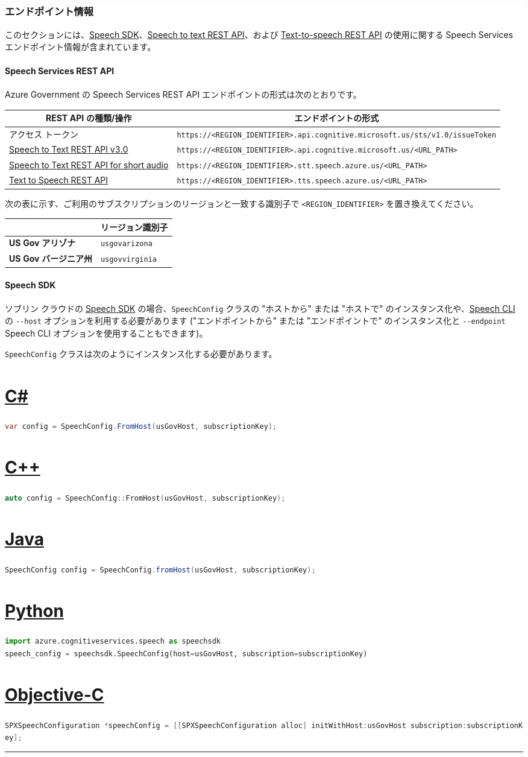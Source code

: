 ### <a name="endpoint-information"></a>エンドポイント情報

このセクションには、[Speech SDK](speech-sdk.md)、[Speech to text REST API](rest-speech-to-text.md)、および [Text-to-speech REST API](rest-text-to-speech.md) の使用に関する Speech Services エンドポイント情報が含まれています。

#### <a name="speech-services-rest-api"></a>Speech Services REST API

Azure Government の Speech Services REST API エンドポイントの形式は次のとおりです。

|  REST API の種類/操作 | エンドポイントの形式 |
|--|--|
| アクセス トークン | `https://<REGION_IDENTIFIER>.api.cognitive.microsoft.us/sts/v1.0/issueToken`
| [Speech to Text REST API v3.0](rest-speech-to-text.md#speech-to-text-rest-api-v30) | `https://<REGION_IDENTIFIER>.api.cognitive.microsoft.us/<URL_PATH>` |
| [Speech to Text REST API for short audio](rest-speech-to-text.md#speech-to-text-rest-api-for-short-audio) | `https://<REGION_IDENTIFIER>.stt.speech.azure.us/<URL_PATH>` |
| [Text to Speech REST API](rest-text-to-speech.md) | `https://<REGION_IDENTIFIER>.tts.speech.azure.us/<URL_PATH>` |

次の表に示す、ご利用のサブスクリプションのリージョンと一致する識別子で `<REGION_IDENTIFIER>` を置き換えてください。

|                     | リージョン識別子 |
|--|--|
| **US Gov アリゾナ**  | `usgovarizona` |
| **US Gov バージニア州** | `usgovvirginia` |

#### <a name="speech-sdk"></a>Speech SDK

ソブリン クラウドの [Speech SDK](speech-sdk.md) の場合、`SpeechConfig` クラスの "ホストから" または "ホストで" のインスタンス化や、[Speech CLI](spx-overview.md) の `--host` オプションを利用する必要があります ("エンドポイントから" または "エンドポイントで" のインスタンス化と `--endpoint` Speech CLI オプションを使用することもできます)。

`SpeechConfig` クラスは次のようにインスタンス化する必要があります。

# <a name="c"></a>[C#](#tab/c-sharp)
```csharp
var config = SpeechConfig.FromHost(usGovHost, subscriptionKey);
```
# <a name="c"></a>[C++](#tab/cpp)
```cpp
auto config = SpeechConfig::FromHost(usGovHost, subscriptionKey);
```
# <a name="java"></a>[Java](#tab/java)
```java
SpeechConfig config = SpeechConfig.fromHost(usGovHost, subscriptionKey);
```
# <a name="python"></a>[Python](#tab/python)
```python
import azure.cognitiveservices.speech as speechsdk
speech_config = speechsdk.SpeechConfig(host=usGovHost, subscription=subscriptionKey)
```
# <a name="objective-c"></a>[Objective-C](#tab/objective-c)
```objectivec
SPXSpeechConfiguration *speechConfig = [[SPXSpeechConfiguration alloc] initWithHost:usGovHost subscription:subscriptionKey];
```
***
